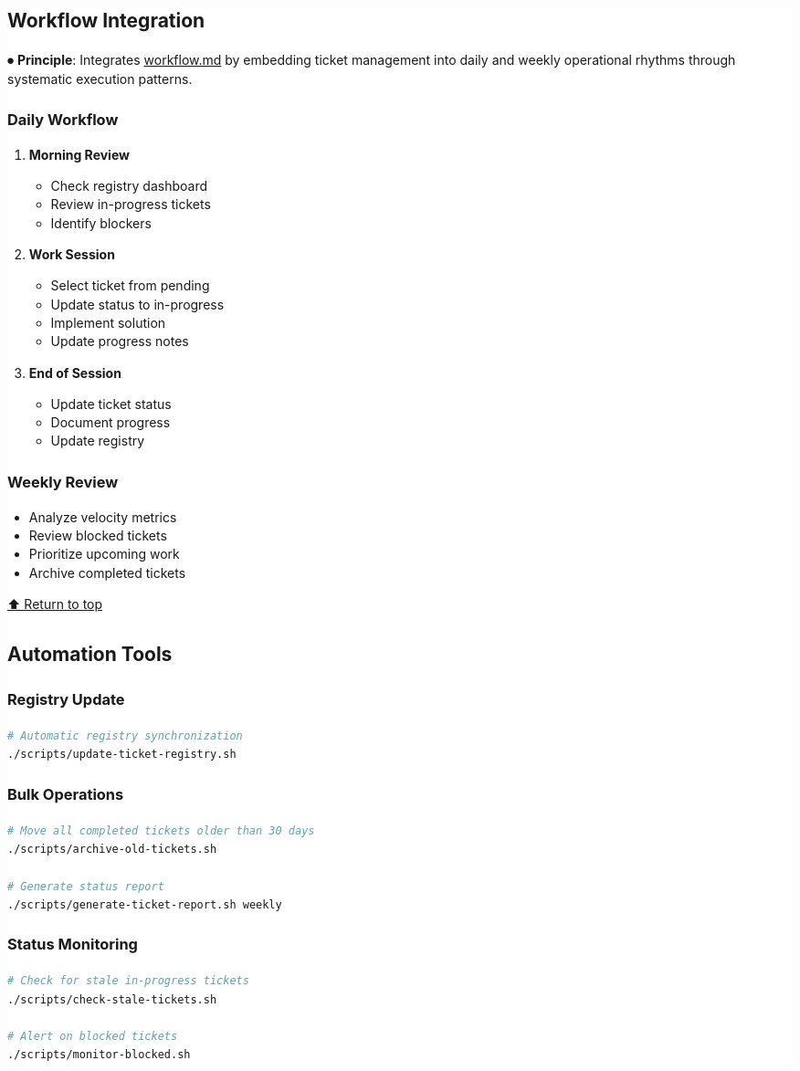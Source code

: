 ## Workflow Integration

⏺ **Principle**: Integrates [workflow.md](../docs/principles/workflow.md) by embedding ticket management into daily and weekly operational rhythms through systematic execution patterns.

### Daily Workflow
1. **Morning Review**
   - Check registry dashboard
   - Review in-progress tickets
   - Identify blockers

2. **Work Session**
   - Select ticket from pending
   - Update status to in-progress
   - Implement solution
   - Update progress notes

3. **End of Session**
   - Update ticket status
   - Document progress
   - Update registry

### Weekly Review
- Analyze velocity metrics
- Review blocked tickets
- Prioritize upcoming work
- Archive completed tickets

[⬆ Return to top](#ticket-management-methodology)

## Automation Tools

### Registry Update
```bash
# Automatic registry synchronization
./scripts/update-ticket-registry.sh
```

### Bulk Operations
```bash
# Move all completed tickets older than 30 days
./scripts/archive-old-tickets.sh

# Generate status report
./scripts/generate-ticket-report.sh weekly
```

### Status Monitoring
```bash
# Check for stale in-progress tickets
./scripts/check-stale-tickets.sh

# Alert on blocked tickets
./scripts/monitor-blocked.sh
```
